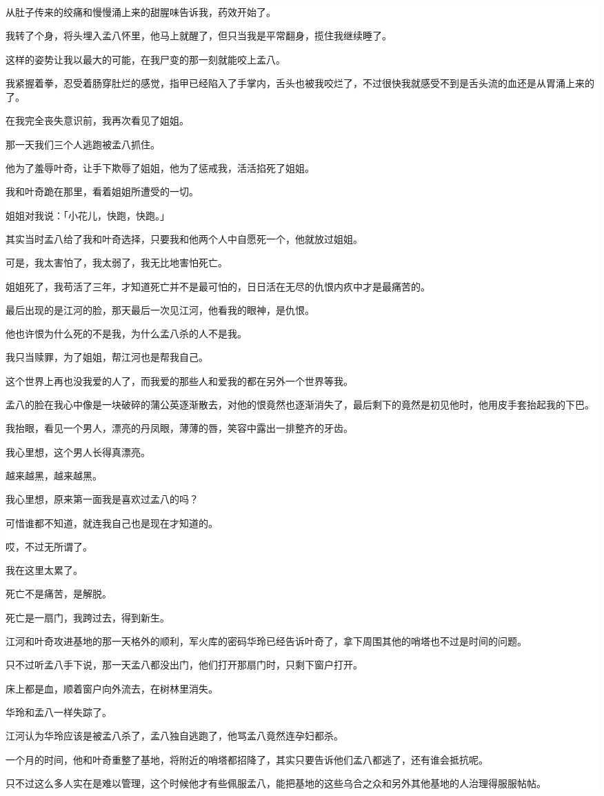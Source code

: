 从肚子传来的绞痛和慢慢涌上来的甜腥味告诉我，药效开始了。

我转了个身，将头埋入孟八怀里，他马上就醒了，但只当我是平常翻身，揽住我继续睡了。

这样的姿势让我以最大的可能，在我尸变的那一刻就能咬上孟八。

我紧握着拳，忍受着肠穿肚烂的感觉，指甲已经陷入了手掌内，舌头也被我咬烂了，不过很快我就感受不到是舌头流的血还是从胃涌上来的了。

在我完全丧失意识前，我再次看见了姐姐。

那一天我们三个人逃跑被孟八抓住。

他为了羞辱叶奇，让手下欺辱了姐姐，他为了惩戒我，活活掐死了姐姐。

我和叶奇跪在那里，看着姐姐所遭受的一切。

姐姐对我说：「小花儿，快跑，快跑。」

其实当时孟八给了我和叶奇选择，只要我和他两个人中自愿死一个，他就放过姐姐。

可是，我太害怕了，我太弱了，我无比地害怕死亡。

姐姐死了，我苟活了三年，才知道死亡并不是最可怕的，日日活在无尽的仇恨内疚中才是最痛苦的。

最后出现的是江河的脸，那天最后一次见江河，他看我的眼神，是仇恨。

他也许恨为什么死的不是我，为什么孟八杀的人不是我。

我只当赎罪，为了姐姐，帮江河也是帮我自己。

这个世界上再也没我爱的人了，而我爱的那些人和爱我的都在另外一个世界等我。

孟八的脸在我心中像是一块破碎的蒲公英逐渐散去，对他的恨竟然也逐渐消失了，最后剩下的竟然是初见他时，他用皮手套抬起我的下巴。

我抬眼，看见一个男人，漂亮的丹凤眼，薄薄的唇，笑容中露出一排整齐的牙齿。

我心里想，这个男人长得真漂亮。

越来越黑，越来越黑。

我心里想，原来第一面我是喜欢过孟八的吗？

可惜谁都不知道，就连我自己也是现在才知道的。

哎，不过无所谓了。

我在这里太累了。

死亡不是痛苦，是解脱。

死亡是一扇门，我跨过去，得到新生。

江河和叶奇攻进基地的那一天格外的顺利，军火库的密码华玲已经告诉叶奇了，拿下周围其他的哨塔也不过是时间的问题。

只不过听孟八手下说，那一天孟八都没出门，他们打开那扇门时，只剩下窗户打开。

床上都是血，顺着窗户向外流去，在树林里消失。

华玲和孟八一样失踪了。

江河认为华玲应该是被孟八杀了，孟八独自逃跑了，他骂孟八竟然连孕妇都杀。

一个月的时间，他和叶奇重整了基地，将附近的哨塔都招降了，其实只要告诉他们孟八都逃了，还有谁会抵抗呢。

只不过这么多人实在是难以管理，这个时候他才有些佩服孟八，能把基地的这些乌合之众和另外其他基地的人治理得服服帖帖。
